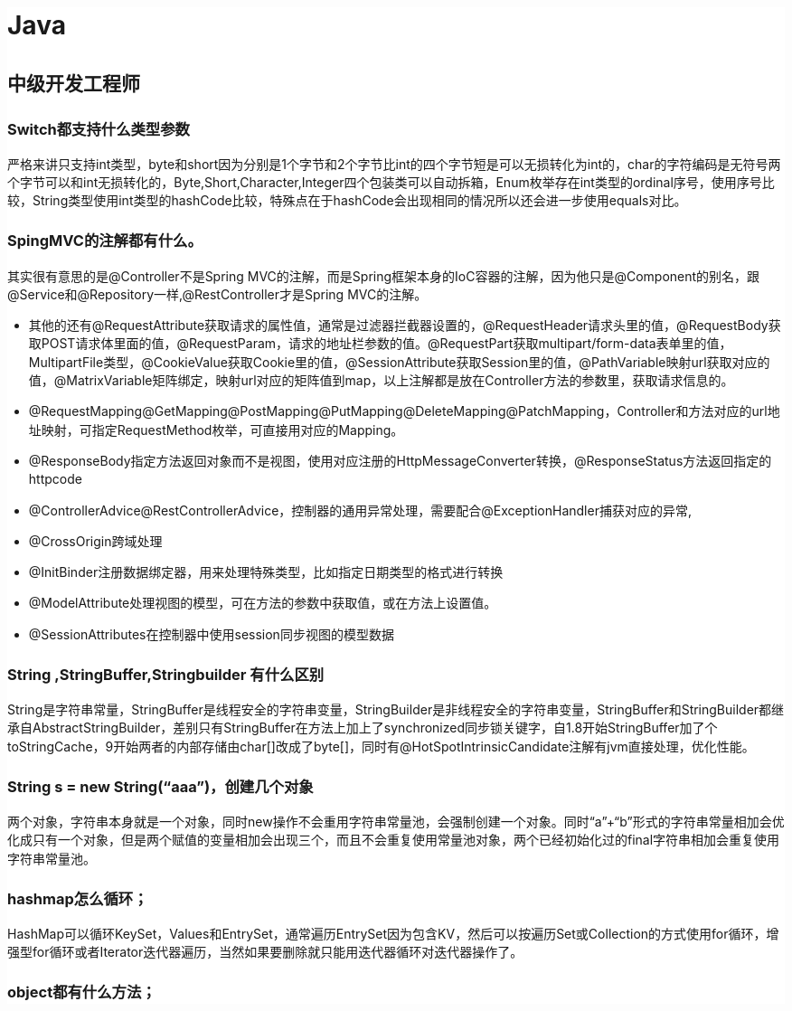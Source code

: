 # Java

## 中级开发工程师

### Switch都支持什么类型参数

严格来讲只支持int类型，byte和short因为分别是1个字节和2个字节比int的四个字节短是可以无损转化为int的，char的字符编码是无符号两个字节可以和int无损转化的，Byte,Short,Character,Integer四个包装类可以自动拆箱，Enum枚举存在int类型的ordinal序号，使用序号比较，String类型使用int类型的hashCode比较，特殊点在于hashCode会出现相同的情况所以还会进一步使用equals对比。

### SpingMVC的注解都有什么。

其实很有意思的是@Controller不是Spring MVC的注解，而是Spring框架本身的IoC容器的注解，因为他只是@Component的别名，跟@Service和@Repository一样,@RestController才是Spring MVC的注解。

- 其他的还有@RequestAttribute获取请求的属性值，通常是过滤器拦截器设置的，@RequestHeader请求头里的值，@RequestBody获取POST请求体里面的值，@RequestParam，请求的地址栏参数的值。@RequestPart获取multipart/form-data表单里的值，MultipartFile类型，@CookieValue获取Cookie里的值，@SessionAttribute获取Session里的值，@PathVariable映射url获取对应的值，@MatrixVariable矩阵绑定，映射url对应的矩阵值到map，以上注解都是放在Controller方法的参数里，获取请求信息的。

- @RequestMapping@GetMapping@PostMapping@PutMapping@DeleteMapping@PatchMapping，Controller和方法对应的url地址映射，可指定RequestMethod枚举，可直接用对应的Mapping。

- @ResponseBody指定方法返回对象而不是视图，使用对应注册的HttpMessageConverter转换，@ResponseStatus方法返回指定的httpcode

- @ControllerAdvice@RestControllerAdvice，控制器的通用异常处理，需要配合@ExceptionHandler捕获对应的异常,

- @CrossOrigin跨域处理

- @InitBinder注册数据绑定器，用来处理特殊类型，比如指定日期类型的格式进行转换

- @ModelAttribute处理视图的模型，可在方法的参数中获取值，或在方法上设置值。

- @SessionAttributes在控制器中使用session同步视图的模型数据


### String ,StringBuffer,Stringbuilder 有什么区别

String是字符串常量，StringBuffer是线程安全的字符串变量，StringBuilder是非线程安全的字符串变量，StringBuffer和StringBuilder都继承自AbstractStringBuilder，差别只有StringBuffer在方法上加上了synchronized同步锁关键字，自1.8开始StringBuffer加了个toStringCache，9开始两者的内部存储由char[]改成了byte[]，同时有@HotSpotIntrinsicCandidate注解有jvm直接处理，优化性能。

### String s = new String(“aaa”)，创建几个对象

两个对象，字符串本身就是一个对象，同时new操作不会重用字符串常量池，会强制创建一个对象。同时“a”+“b”形式的字符串常量相加会优化成只有一个对象，但是两个赋值的变量相加会出现三个，而且不会重复使用常量池对象，两个已经初始化过的final字符串相加会重复使用字符串常量池。

### hashmap怎么循环；

HashMap可以循环KeySet，Values和EntrySet，通常遍历EntrySet因为包含KV，然后可以按遍历Set或Collection的方式使用for循环，增强型for循环或者Iterator迭代器遍历，当然如果要删除就只能用迭代器循环对迭代器操作了。

### object都有什么方法；
